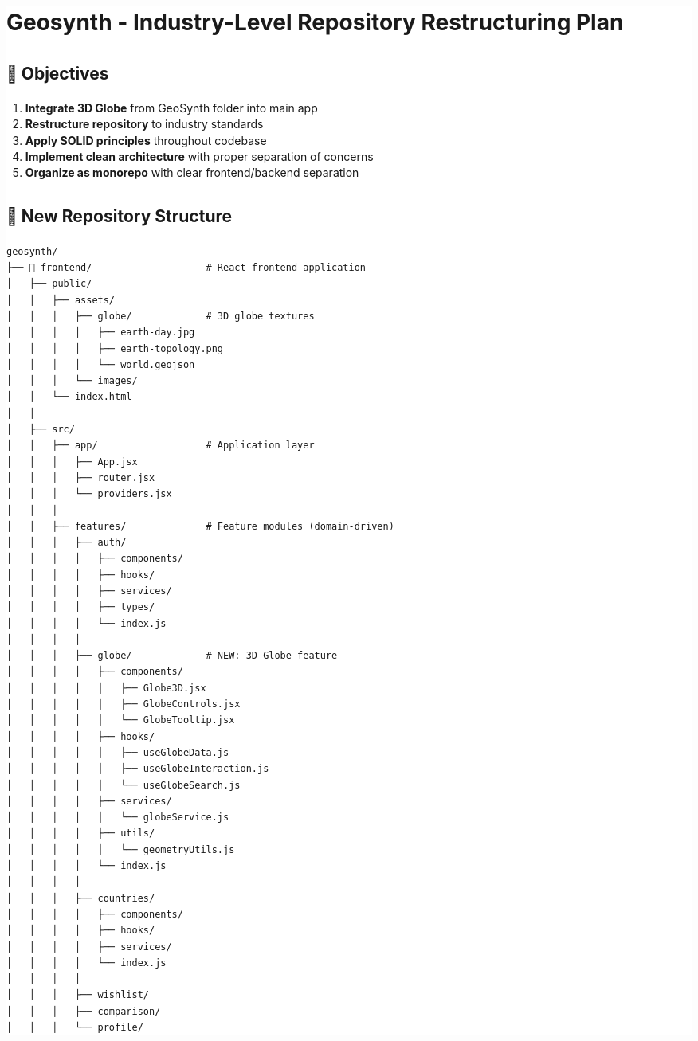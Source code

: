 # Geosynth - Industry-Level Repository Restructuring Plan

## 🎯 Objectives

1. **Integrate 3D Globe** from GeoSynth folder into main app
2. **Restructure repository** to industry standards
3. **Apply SOLID principles** throughout codebase
4. **Implement clean architecture** with proper separation of concerns
5. **Organize as monorepo** with clear frontend/backend separation

## 📐 New Repository Structure

```
geosynth/
├── 📁 frontend/                    # React frontend application
│   ├── public/
│   │   ├── assets/
│   │   │   ├── globe/             # 3D globe textures
│   │   │   │   ├── earth-day.jpg
│   │   │   │   ├── earth-topology.png
│   │   │   │   └── world.geojson
│   │   │   └── images/
│   │   └── index.html
│   │
│   ├── src/
│   │   ├── app/                   # Application layer
│   │   │   ├── App.jsx
│   │   │   ├── router.jsx
│   │   │   └── providers.jsx
│   │   │
│   │   ├── features/              # Feature modules (domain-driven)
│   │   │   ├── auth/
│   │   │   │   ├── components/
│   │   │   │   ├── hooks/
│   │   │   │   ├── services/
│   │   │   │   ├── types/
│   │   │   │   └── index.js
│   │   │   │
│   │   │   ├── globe/             # NEW: 3D Globe feature
│   │   │   │   ├── components/
│   │   │   │   │   ├── Globe3D.jsx
│   │   │   │   │   ├── GlobeControls.jsx
│   │   │   │   │   └── GlobeTooltip.jsx
│   │   │   │   ├── hooks/
│   │   │   │   │   ├── useGlobeData.js
│   │   │   │   │   ├── useGlobeInteraction.js
│   │   │   │   │   └── useGlobeSearch.js
│   │   │   │   ├── services/
│   │   │   │   │   └── globeService.js
│   │   │   │   ├── utils/
│   │   │   │   │   └── geometryUtils.js
│   │   │   │   └── index.js
│   │   │   │
│   │   │   ├── countries/
│   │   │   │   ├── components/
│   │   │   │   ├── hooks/
│   │   │   │   ├── services/
│   │   │   │   └── index.js
│   │   │   │
│   │   │   ├── wishlist/
│   │   │   ├── comparison/
│   │   │   └── profile/
```
